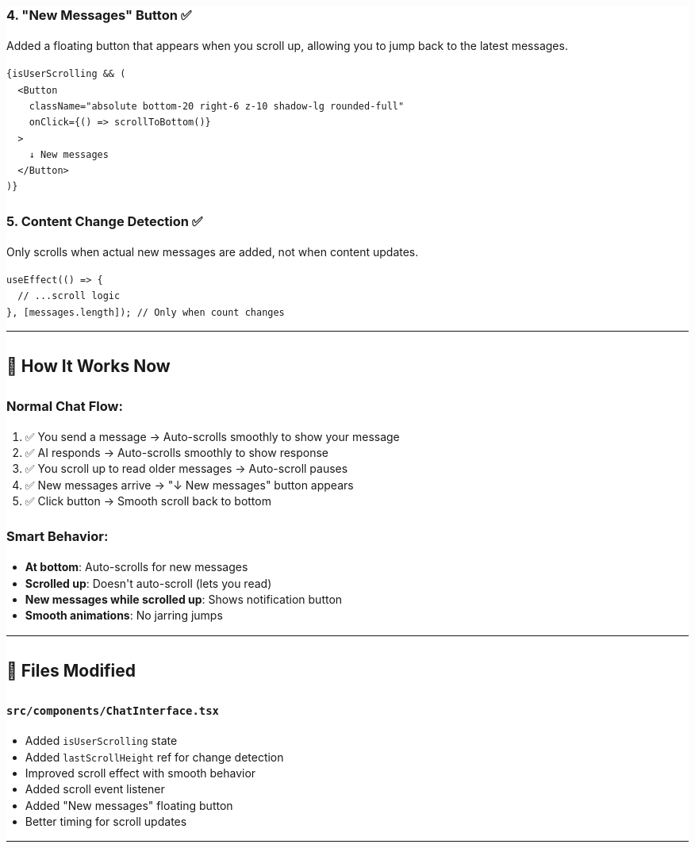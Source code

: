 ### 4. **"New Messages" Button** ✅
Added a floating button that appears when you scroll up, allowing you to jump back to the latest messages.

```tsx
{isUserScrolling && (
  <Button
    className="absolute bottom-20 right-6 z-10 shadow-lg rounded-full"
    onClick={() => scrollToBottom()}
  >
    ↓ New messages
  </Button>
)}
```

### 5. **Content Change Detection** ✅
Only scrolls when actual new messages are added, not when content updates.

```tsx
useEffect(() => {
  // ...scroll logic
}, [messages.length]); // Only when count changes
```

---

## 🎯 How It Works Now

### Normal Chat Flow:
1. ✅ You send a message → Auto-scrolls smoothly to show your message
2. ✅ AI responds → Auto-scrolls smoothly to show response
3. ✅ You scroll up to read older messages → Auto-scroll pauses
4. ✅ New messages arrive → "↓ New messages" button appears
5. ✅ Click button → Smooth scroll back to bottom

### Smart Behavior:
- **At bottom**: Auto-scrolls for new messages
- **Scrolled up**: Doesn't auto-scroll (lets you read)
- **New messages while scrolled up**: Shows notification button
- **Smooth animations**: No jarring jumps

---

## 📝 Files Modified

### `src/components/ChatInterface.tsx`
- Added `isUserScrolling` state
- Added `lastScrollHeight` ref for change detection
- Improved scroll effect with smooth behavior
- Added scroll event listener
- Added "New messages" floating button
- Better timing for scroll updates

---
